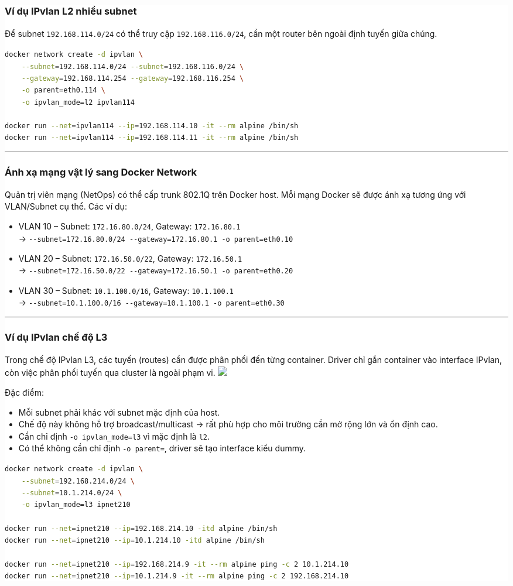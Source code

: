 
### Ví dụ IPvlan L2 nhiều subnet

Để subnet `192.168.114.0/24` có thể truy cập `192.168.116.0/24`, cần một router bên ngoài định tuyến giữa chúng.

```bash
docker network create -d ipvlan \
    --subnet=192.168.114.0/24 --subnet=192.168.116.0/24 \
    --gateway=192.168.114.254 --gateway=192.168.116.254 \
    -o parent=eth0.114 \
    -o ipvlan_mode=l2 ipvlan114

docker run --net=ipvlan114 --ip=192.168.114.10 -it --rm alpine /bin/sh
docker run --net=ipvlan114 --ip=192.168.114.11 -it --rm alpine /bin/sh
```

---

### Ánh xạ mạng vật lý sang Docker Network

Quản trị viên mạng (NetOps) có thể cấp trunk 802.1Q trên Docker host. Mỗi mạng Docker sẽ được ánh xạ tương ứng với VLAN/Subnet cụ thể. Các ví dụ:

- VLAN 10 – Subnet: `172.16.80.0/24`, Gateway: `172.16.80.1`  
  → `--subnet=172.16.80.0/24 --gateway=172.16.80.1 -o parent=eth0.10`

- VLAN 20 – Subnet: `172.16.50.0/22`, Gateway: `172.16.50.1`  
  → `--subnet=172.16.50.0/22 --gateway=172.16.50.1 -o parent=eth0.20`

- VLAN 30 – Subnet: `10.1.100.0/16`, Gateway: `10.1.100.1`  
  → `--subnet=10.1.100.0/16 --gateway=10.1.100.1 -o parent=eth0.30`

---

### Ví dụ IPvlan chế độ L3

Trong chế độ IPvlan L3, các tuyến (routes) cần được phân phối đến từng container. Driver chỉ gắn container vào interface IPvlan, còn việc phân phối tuyến qua cluster là ngoài phạm vi.
![](https://img001.prntscr.com/file/img001/AQtww0AoR_-ooUSJaEMXpA.png)

Đặc điểm:

- Mỗi subnet phải khác với subnet mặc định của host.
- Chế độ này không hỗ trợ broadcast/multicast → rất phù hợp cho môi trường cần mở rộng lớn và ổn định cao.
- Cần chỉ định `-o ipvlan_mode=l3` vì mặc định là `l2`.
- Có thể không cần chỉ định `-o parent=`, driver sẽ tạo interface kiểu dummy.

```bash
docker network create -d ipvlan \
    --subnet=192.168.214.0/24 \
    --subnet=10.1.214.0/24 \
    -o ipvlan_mode=l3 ipnet210

docker run --net=ipnet210 --ip=192.168.214.10 -itd alpine /bin/sh
docker run --net=ipnet210 --ip=10.1.214.10 -itd alpine /bin/sh

docker run --net=ipnet210 --ip=192.168.214.9 -it --rm alpine ping -c 2 10.1.214.10
docker run --net=ipnet210 --ip=10.1.214.9 -it --rm alpine ping -c 2 192.168.214.10
```
